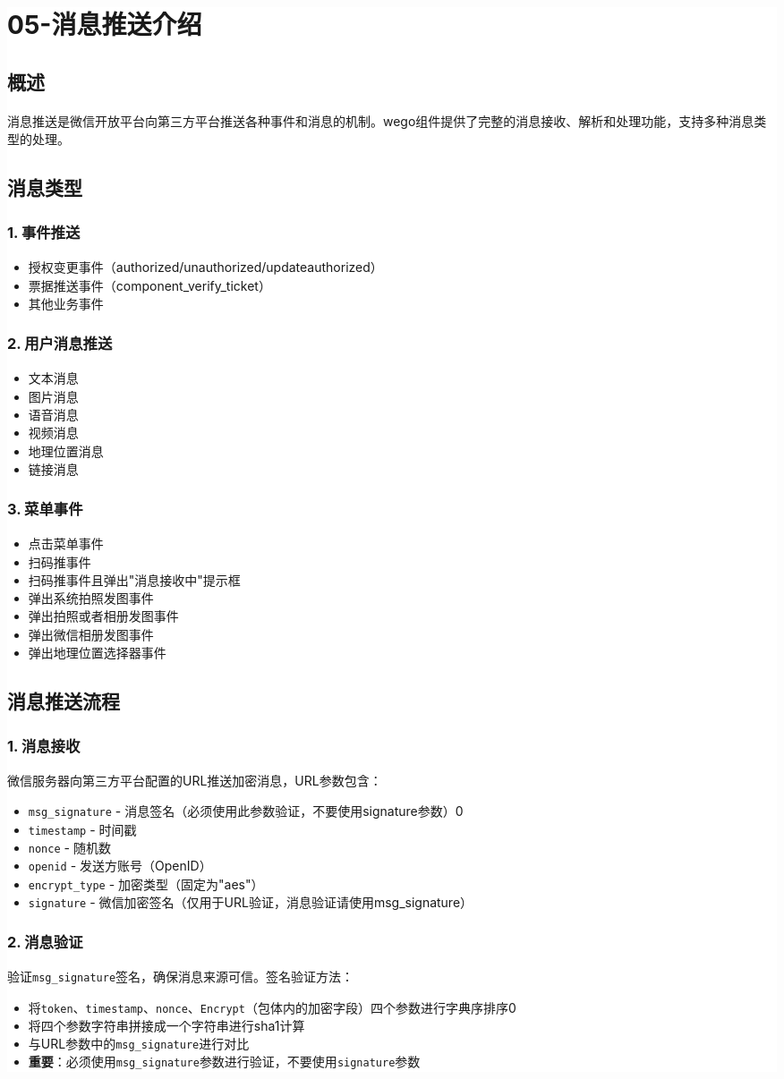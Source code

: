 # 05-消息推送介绍

## 概述

消息推送是微信开放平台向第三方平台推送各种事件和消息的机制。wego组件提供了完整的消息接收、解析和处理功能，支持多种消息类型的处理。

## 消息类型

### 1. 事件推送
- 授权变更事件（authorized/unauthorized/updateauthorized）
- 票据推送事件（component_verify_ticket）
- 其他业务事件

### 2. 用户消息推送
- 文本消息
- 图片消息
- 语音消息
- 视频消息
- 地理位置消息
- 链接消息

### 3. 菜单事件
- 点击菜单事件
- 扫码推事件
- 扫码推事件且弹出"消息接收中"提示框
- 弹出系统拍照发图事件
- 弹出拍照或者相册发图事件
- 弹出微信相册发图事件
- 弹出地理位置选择器事件

## 消息推送流程

### 1. 消息接收
微信服务器向第三方平台配置的URL推送加密消息，URL参数包含：
- `msg_signature` - 消息签名（必须使用此参数验证，不要使用signature参数）<mcreference link="https://developers.weixin.qq.com/doc/oplatform/Third-party_Platforms/2.0/api/Before_Develop/message_push.html" index="0">0</mcreference>
- `timestamp` - 时间戳
- `nonce` - 随机数
- `openid` - 发送方账号（OpenID）
- `encrypt_type` - 加密类型（固定为"aes"）
- `signature` - 微信加密签名（仅用于URL验证，消息验证请使用msg_signature）

### 2. 消息验证
验证`msg_signature`签名，确保消息来源可信。签名验证方法：
- 将`token`、`timestamp`、`nonce`、`Encrypt`（包体内的加密字段）四个参数进行字典序排序<mcreference link="https://developers.weixin.qq.com/doc/oplatform/Third-party_Platforms/2.0/api/Before_Develop/message_push.html" index="0">0</mcreference>
- 将四个参数字符串拼接成一个字符串进行sha1计算
- 与URL参数中的`msg_signature`进行对比
- **重要**：必须使用`msg_signature`参数进行验证，不要使用`signature`参数

